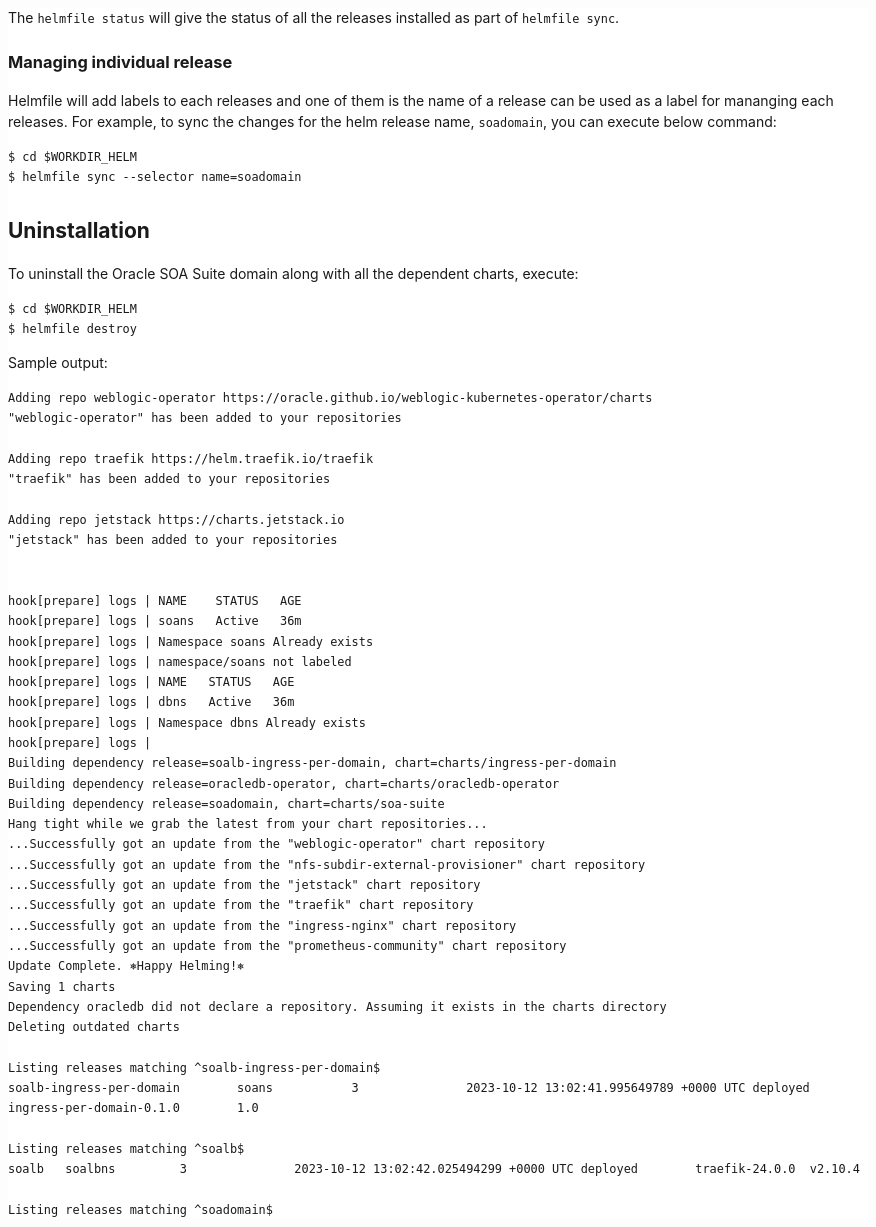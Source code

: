 The `helmfile status` will give the status of all the releases installed as part of `helmfile sync`.

### Managing individual release

Helmfile will add labels to each releases and one of them is the name of a release can be used as a label for mananging each releases. For example, to sync the changes for the helm release name, `soadomain`, you can execute below command:
```
$ cd $WORKDIR_HELM
$ helmfile sync --selector name=soadomain
```

## Uninstallation

To uninstall the Oracle SOA Suite domain along with all the dependent charts, execute:
```
$ cd $WORKDIR_HELM
$ helmfile destroy
```

Sample output:
```
Adding repo weblogic-operator https://oracle.github.io/weblogic-kubernetes-operator/charts
"weblogic-operator" has been added to your repositories

Adding repo traefik https://helm.traefik.io/traefik
"traefik" has been added to your repositories

Adding repo jetstack https://charts.jetstack.io
"jetstack" has been added to your repositories


hook[prepare] logs | NAME    STATUS   AGE
hook[prepare] logs | soans   Active   36m
hook[prepare] logs | Namespace soans Already exists
hook[prepare] logs | namespace/soans not labeled
hook[prepare] logs | NAME   STATUS   AGE
hook[prepare] logs | dbns   Active   36m
hook[prepare] logs | Namespace dbns Already exists
hook[prepare] logs |
Building dependency release=soalb-ingress-per-domain, chart=charts/ingress-per-domain
Building dependency release=oracledb-operator, chart=charts/oracledb-operator
Building dependency release=soadomain, chart=charts/soa-suite
Hang tight while we grab the latest from your chart repositories...
...Successfully got an update from the "weblogic-operator" chart repository
...Successfully got an update from the "nfs-subdir-external-provisioner" chart repository
...Successfully got an update from the "jetstack" chart repository
...Successfully got an update from the "traefik" chart repository
...Successfully got an update from the "ingress-nginx" chart repository
...Successfully got an update from the "prometheus-community" chart repository
Update Complete. ⎈Happy Helming!⎈
Saving 1 charts
Dependency oracledb did not declare a repository. Assuming it exists in the charts directory
Deleting outdated charts

Listing releases matching ^soalb-ingress-per-domain$
soalb-ingress-per-domain        soans           3               2023-10-12 13:02:41.995649789 +0000 UTC deployed        ingress-per-domain-0.1.0        1.0

Listing releases matching ^soalb$
soalb   soalbns         3               2023-10-12 13:02:42.025494299 +0000 UTC deployed        traefik-24.0.0  v2.10.4

Listing releases matching ^soadomain$
```

 [y/n]: y